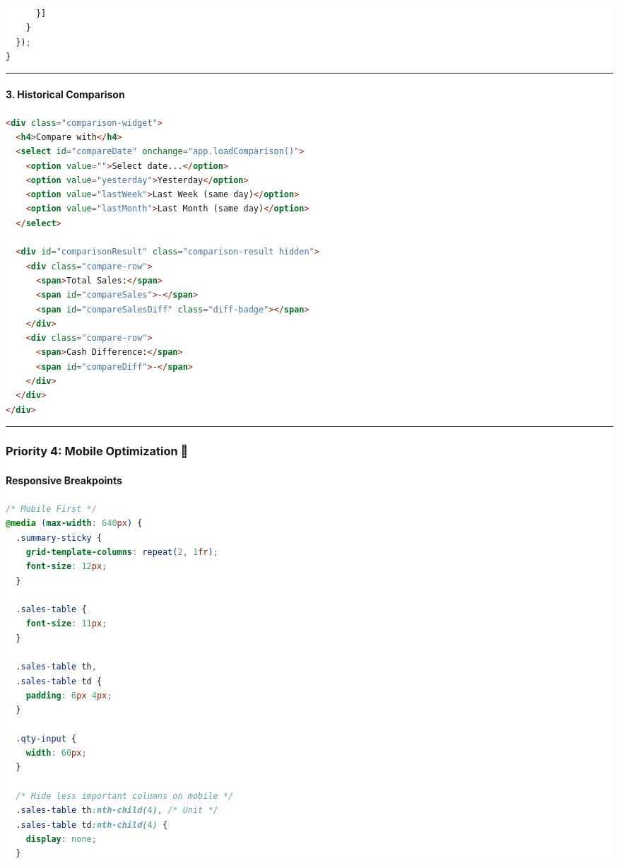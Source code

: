 ```javascript
      }]
    }
  });
}
```

---

#### 3. Historical Comparison
```html
<div class="comparison-widget">
  <h4>Compare with</h4>
  <select id="compareDate" onchange="app.loadComparison()">
    <option value="">Select date...</option>
    <option value="yesterday">Yesterday</option>
    <option value="lastWeek">Last Week (same day)</option>
    <option value="lastMonth">Last Month (same day)</option>
  </select>

  <div id="comparisonResult" class="comparison-result hidden">
    <div class="compare-row">
      <span>Total Sales:</span>
      <span id="compareSales">-</span>
      <span id="compareSalesDiff" class="diff-badge"></span>
    </div>
    <div class="compare-row">
      <span>Cash Difference:</span>
      <span id="compareDiff">-</span>
    </div>
  </div>
</div>
```

---

### Priority 4: Mobile Optimization 📱

#### Responsive Breakpoints
```css
/* Mobile First */
@media (max-width: 640px) {
  .summary-sticky {
    grid-template-columns: repeat(2, 1fr);
    font-size: 12px;
  }

  .sales-table {
    font-size: 11px;
  }

  .sales-table th,
  .sales-table td {
    padding: 6px 4px;
  }

  .qty-input {
    width: 60px;
  }

  /* Hide less important columns on mobile */
  .sales-table th:nth-child(4), /* Unit */
  .sales-table td:nth-child(4) {
    display: none;
  }
```